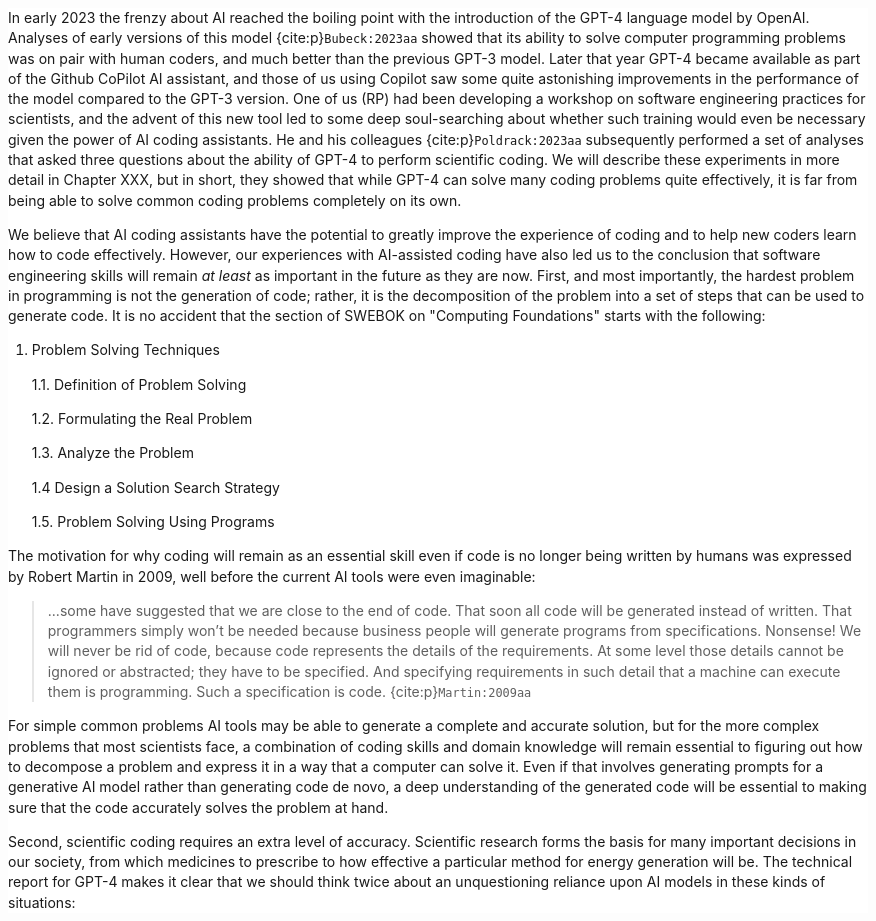 In early 2023 the frenzy about AI reached the boiling point with the introduction of the GPT-4 language model by OpenAI.  Analyses of early versions of this model {cite:p}`Bubeck:2023aa` showed that its ability to solve computer programming problems was on pair with human coders, and much better than the previous GPT-3 model.  Later that year GPT-4 became available as part of the Github CoPilot AI assistant, and those of us using Copilot saw some quite astonishing improvements in the performance of the model compared to the GPT-3 version.  One of us (RP) had been developing a workshop on software engineering practices for scientists, and the advent of this new tool led to some deep soul-searching about whether such training would even be necessary given the power of AI coding assistants.  He and his colleagues {cite:p}`Poldrack:2023aa` subsequently performed a set of analyses that asked three questions about the ability of GPT-4 to perform scientific coding.  We will describe these experiments in more detail in Chapter XXX, but in short, they showed that while GPT-4 can solve many coding problems quite effectively, it is far from being able to solve common coding problems completely on its own.

We believe that AI coding assistants have the potential to greatly improve the experience of coding and to help new coders learn how to code effectively.  However, our experiences with AI-assisted coding have also led us to the conclusion that software engineering skills will remain *at least* as important in the future as they are now.  First, and most importantly, the hardest problem in programming is not the generation of code; rather, it is the decomposition of the problem into a set of steps that can be used to generate code. It is no accident that the section of SWEBOK on "Computing Foundations" starts with the following:


1. Problem Solving Techniques  

    1.1. Definition of Problem Solving  

    1.2. Formulating the Real Problem  

    1.3. Analyze the Problem  

    1.4  Design a Solution Search Strategy  

    1.5. Problem Solving Using Programs  

The motivation for why coding will remain as an essential skill even if code is no longer being written by humans was expressed by Robert Martin in 2009, well before the current AI tools were even imaginable:

> ...some have suggested that we are close to the end of code. That soon all code will be generated instead of written. That programmers simply won’t be needed because business people will generate programs from specifications. Nonsense! We will never be rid of code, because code represents the details of the requirements. At some level those details cannot be ignored or abstracted; they have to be specified. And specifying requirements in such detail that a machine can execute them is programming. Such a specification is code. {cite:p}`Martin:2009aa`

For simple common problems AI tools may be able to generate a complete and accurate solution, but for the more complex problems that most scientists face, a combination of coding skills and domain knowledge will remain essential to figuring out how to decompose a problem and express it in a way that a computer can solve it.  Even if that involves generating prompts for a generative AI model rather than generating code de novo, a deep understanding of the generated code will be essential to making sure that the code accurately solves the problem at hand.

Second, scientific coding requires an extra level of accuracy.  Scientific research forms the basis for many important decisions in our society, from which medicines to prescribe to how effective a particular method for energy generation will be.  The technical report for GPT-4  makes it clear that we should think twice about an unquestioning reliance upon AI models in these kinds of situations:
